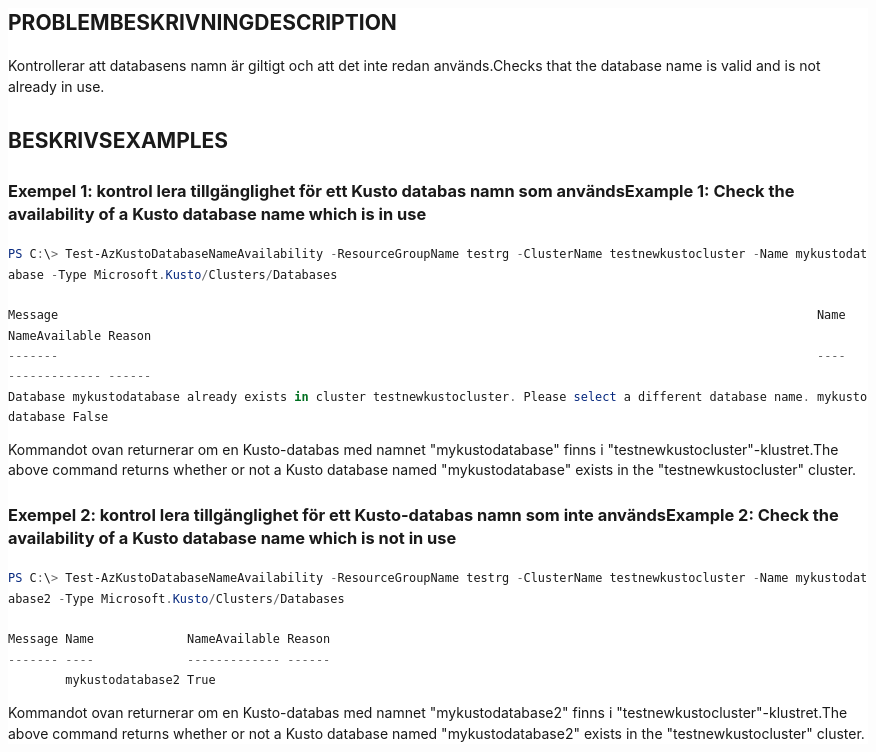 ## <span data-ttu-id="e3d2a-107">PROBLEMBESKRIVNING</span><span class="sxs-lookup"><span data-stu-id="e3d2a-107">DESCRIPTION</span></span>
<span data-ttu-id="e3d2a-108">Kontrollerar att databasens namn är giltigt och att det inte redan används.</span><span class="sxs-lookup"><span data-stu-id="e3d2a-108">Checks that the database name is valid and is not already in use.</span></span>

## <span data-ttu-id="e3d2a-109">BESKRIVS</span><span class="sxs-lookup"><span data-stu-id="e3d2a-109">EXAMPLES</span></span>

### <span data-ttu-id="e3d2a-110">Exempel 1: kontrol lera tillgänglighet för ett Kusto databas namn som används</span><span class="sxs-lookup"><span data-stu-id="e3d2a-110">Example 1: Check the availability of a Kusto database name which is in use</span></span>
```powershell
PS C:\> Test-AzKustoDatabaseNameAvailability -ResourceGroupName testrg -ClusterName testnewkustocluster -Name mykustodatabase -Type Microsoft.Kusto/Clusters/Databases

Message                                                                                                          Name            NameAvailable Reason
-------                                                                                                          ----            ------------- ------
Database mykustodatabase already exists in cluster testnewkustocluster. Please select a different database name. mykustodatabase False
```

<span data-ttu-id="e3d2a-111">Kommandot ovan returnerar om en Kusto-databas med namnet "mykustodatabase" finns i "testnewkustocluster"-klustret.</span><span class="sxs-lookup"><span data-stu-id="e3d2a-111">The above command returns whether or not a Kusto database named "mykustodatabase" exists in the "testnewkustocluster" cluster.</span></span>

### <span data-ttu-id="e3d2a-112">Exempel 2: kontrol lera tillgänglighet för ett Kusto-databas namn som inte används</span><span class="sxs-lookup"><span data-stu-id="e3d2a-112">Example 2: Check the availability of a Kusto database name which is not in use</span></span>
```powershell
PS C:\> Test-AzKustoDatabaseNameAvailability -ResourceGroupName testrg -ClusterName testnewkustocluster -Name mykustodatabase2 -Type Microsoft.Kusto/Clusters/Databases

Message Name             NameAvailable Reason
------- ----             ------------- ------
        mykustodatabase2 True
```

<span data-ttu-id="e3d2a-113">Kommandot ovan returnerar om en Kusto-databas med namnet "mykustodatabase2" finns i "testnewkustocluster"-klustret.</span><span class="sxs-lookup"><span data-stu-id="e3d2a-113">The above command returns whether or not a Kusto database named "mykustodatabase2" exists in the "testnewkustocluster" cluster.</span></span>
